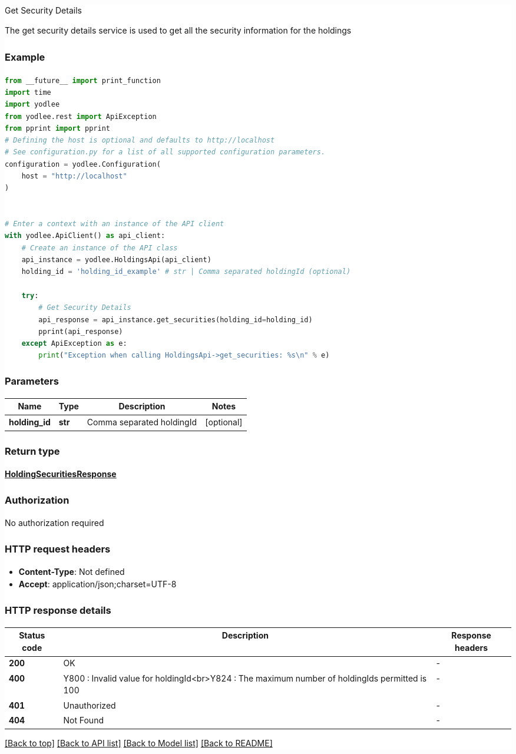 Get Security Details

The get security details service is used to get all the security information for the holdings<br>

### Example

```python
from __future__ import print_function
import time
import yodlee
from yodlee.rest import ApiException
from pprint import pprint
# Defining the host is optional and defaults to http://localhost
# See configuration.py for a list of all supported configuration parameters.
configuration = yodlee.Configuration(
    host = "http://localhost"
)


# Enter a context with an instance of the API client
with yodlee.ApiClient() as api_client:
    # Create an instance of the API class
    api_instance = yodlee.HoldingsApi(api_client)
    holding_id = 'holding_id_example' # str | Comma separated holdingId (optional)

    try:
        # Get Security Details
        api_response = api_instance.get_securities(holding_id=holding_id)
        pprint(api_response)
    except ApiException as e:
        print("Exception when calling HoldingsApi->get_securities: %s\n" % e)
```

### Parameters

Name | Type | Description  | Notes
------------- | ------------- | ------------- | -------------
 **holding_id** | **str**| Comma separated holdingId | [optional] 

### Return type

[**HoldingSecuritiesResponse**](HoldingSecuritiesResponse.md)

### Authorization

No authorization required

### HTTP request headers

 - **Content-Type**: Not defined
 - **Accept**: application/json;charset=UTF-8

### HTTP response details
| Status code | Description | Response headers |
|-------------|-------------|------------------|
**200** | OK |  -  |
**400** | Y800 : Invalid value for holdingId&lt;br&gt;Y824 : The maximum number of holdingIds permitted is 100 |  -  |
**401** | Unauthorized |  -  |
**404** | Not Found |  -  |

[[Back to top]](#) [[Back to API list]](../README.md#documentation-for-api-endpoints) [[Back to Model list]](../README.md#documentation-for-models) [[Back to README]](../README.md)

